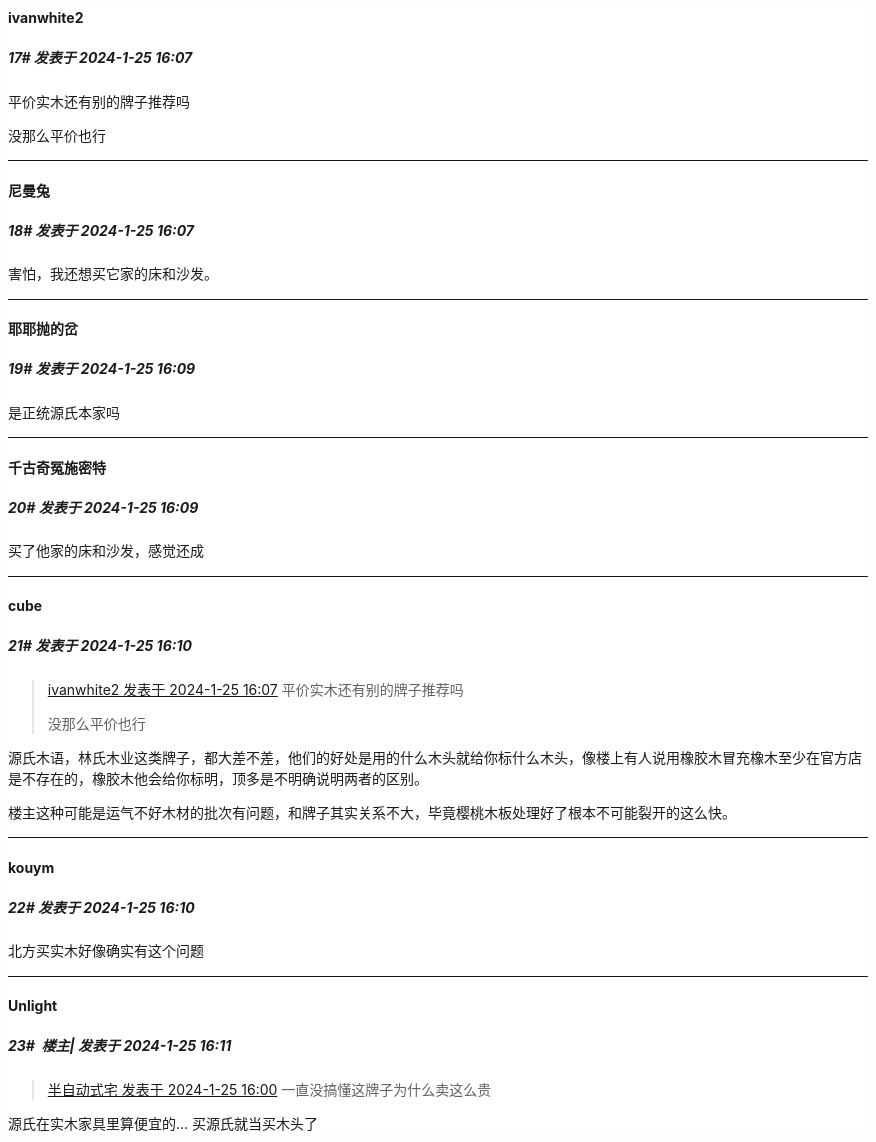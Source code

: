 ####  ivanwhite2  
##### 17#       发表于 2024-1-25 16:07

平价实木还有别的牌子推荐吗

没那么平价也行

*****

####  尼曼兔  
##### 18#       发表于 2024-1-25 16:07

害怕，我还想买它家的床和沙发。

*****

####  耶耶抛的岔  
##### 19#       发表于 2024-1-25 16:09

是正统源氏本家吗

*****

####  千古奇冤施密特  
##### 20#       发表于 2024-1-25 16:09

买了他家的床和沙发，感觉还成

*****

####  cube  
##### 21#       发表于 2024-1-25 16:10

<blockquote><a href="httphttps://bbs.saraba1st.com/2b/forum.php?mod=redirect&amp;goto=findpost&amp;pid=63771938&amp;ptid=2169531" target="_blank">ivanwhite2 发表于 2024-1-25 16:07</a>
平价实木还有别的牌子推荐吗

没那么平价也行</blockquote>
源氏木语，林氏木业这类牌子，都大差不差，他们的好处是用的什么木头就给你标什么木头，像楼上有人说用橡胶木冒充橡木至少在官方店是不存在的，橡胶木他会给你标明，顶多是不明确说明两者的区别。

楼主这种可能是运气不好木材的批次有问题，和牌子其实关系不大，毕竟樱桃木板处理好了根本不可能裂开的这么快。

*****

####  kouym  
##### 22#       发表于 2024-1-25 16:10

北方买实木好像确实有这个问题

*****

####  Unlight  
##### 23#         楼主| 发表于 2024-1-25 16:11

<blockquote><a href="httphttps://bbs.saraba1st.com/2b/forum.php?mod=redirect&amp;goto=findpost&amp;pid=63771824&amp;ptid=2169531" target="_blank">半自动式宅 发表于 2024-1-25 16:00</a>
一直没搞懂这牌子为什么卖这么贵</blockquote>
源氏在实木家具里算便宜的…
买源氏就当买木头了

